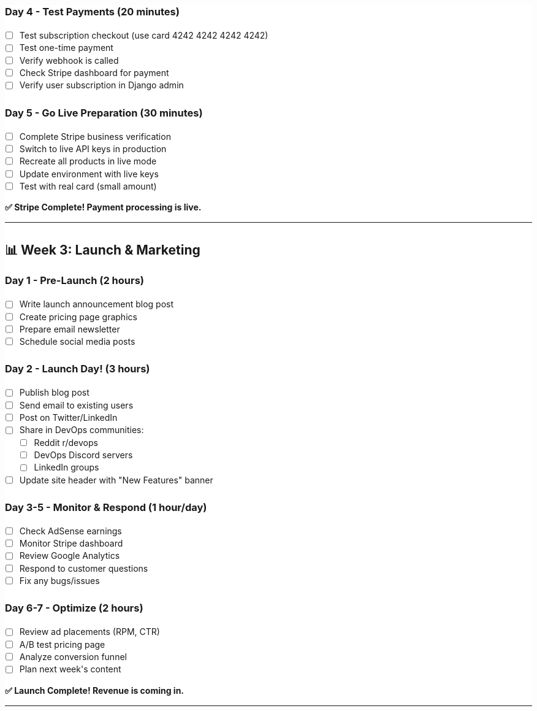 ### Day 4 - Test Payments (20 minutes)
- [ ] Test subscription checkout (use card 4242 4242 4242 4242)
- [ ] Test one-time payment
- [ ] Verify webhook is called
- [ ] Check Stripe dashboard for payment
- [ ] Verify user subscription in Django admin

### Day 5 - Go Live Preparation (30 minutes)
- [ ] Complete Stripe business verification
- [ ] Switch to live API keys in production
- [ ] Recreate all products in live mode
- [ ] Update environment with live keys
- [ ] Test with real card (small amount)

**✅ Stripe Complete! Payment processing is live.**

---

## 📊 Week 3: Launch & Marketing

### Day 1 - Pre-Launch (2 hours)
- [ ] Write launch announcement blog post
- [ ] Create pricing page graphics
- [ ] Prepare email newsletter
- [ ] Schedule social media posts

### Day 2 - Launch Day! (3 hours)
- [ ] Publish blog post
- [ ] Send email to existing users
- [ ] Post on Twitter/LinkedIn
- [ ] Share in DevOps communities:
  - [ ] Reddit r/devops
  - [ ] DevOps Discord servers
  - [ ] LinkedIn groups
- [ ] Update site header with "New Features" banner

### Day 3-5 - Monitor & Respond (1 hour/day)
- [ ] Check AdSense earnings
- [ ] Monitor Stripe dashboard
- [ ] Review Google Analytics
- [ ] Respond to customer questions
- [ ] Fix any bugs/issues

### Day 6-7 - Optimize (2 hours)
- [ ] Review ad placements (RPM, CTR)
- [ ] A/B test pricing page
- [ ] Analyze conversion funnel
- [ ] Plan next week's content

**✅ Launch Complete! Revenue is coming in.**

---